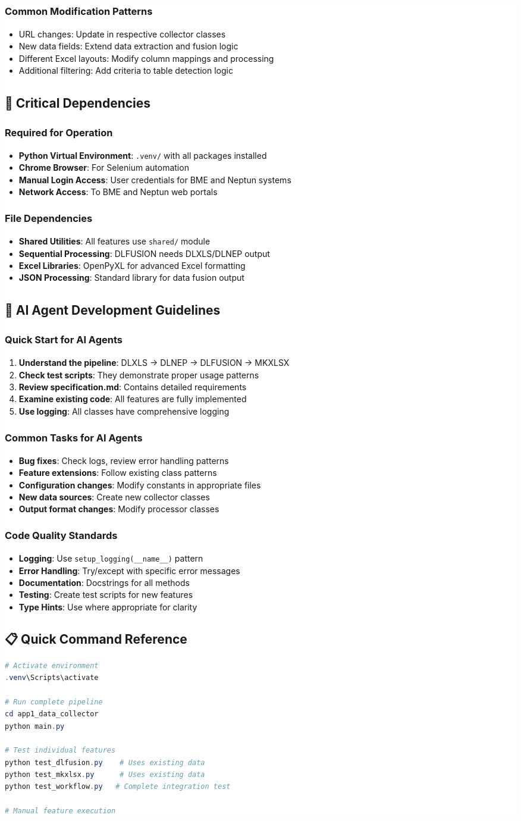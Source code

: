 ### Common Modification Patterns
- URL changes: Update in respective collector classes
- New data fields: Extend data extraction and fusion logic
- Different Excel layouts: Modify column mappings and processing
- Additional filtering: Add criteria to table detection logic

## 🚨 Critical Dependencies

### Required for Operation
- **Python Virtual Environment**: `.venv/` with all packages installed
- **Chrome Browser**: For Selenium automation
- **Manual Login Access**: User credentials for BME and Neptun systems
- **Network Access**: To BME and Neptun web portals

### File Dependencies
- **Shared Utilities**: All features use `shared/` module
- **Sequential Processing**: DLFUSION needs DLXLS/DLNEP output
- **Excel Libraries**: OpenPyXL for advanced Excel formatting
- **JSON Processing**: Standard library for data fusion output

## 🎯 AI Agent Development Guidelines

### Quick Start for AI Agents
1. **Understand the pipeline**: DLXLS → DLNEP → DLFUSION → MKXLSX
2. **Check test scripts**: They demonstrate proper usage patterns
3. **Review specification.md**: Contains detailed requirements
4. **Examine existing code**: All features are fully implemented
5. **Use logging**: All classes have comprehensive logging

### Common Tasks for AI Agents
- **Bug fixes**: Check logs, review error handling patterns
- **Feature extensions**: Follow existing class patterns
- **Configuration changes**: Modify constants in appropriate files
- **New data sources**: Create new collector classes
- **Output format changes**: Modify processor classes

### Code Quality Standards
- **Logging**: Use `setup_logging(__name__)` pattern
- **Error Handling**: Try/except with specific error messages
- **Documentation**: Docstrings for all methods
- **Testing**: Create test scripts for new features
- **Type Hints**: Use where appropriate for clarity

## 📋 Quick Command Reference

```powershell
# Activate environment
.venv\Scripts\activate

# Run complete pipeline
cd app1_data_collector
python main.py

# Test individual features  
python test_dlfusion.py    # Uses existing data
python test_mkxlsx.py      # Uses existing data
python test_workflow.py   # Complete integration test

# Manual feature execution
```